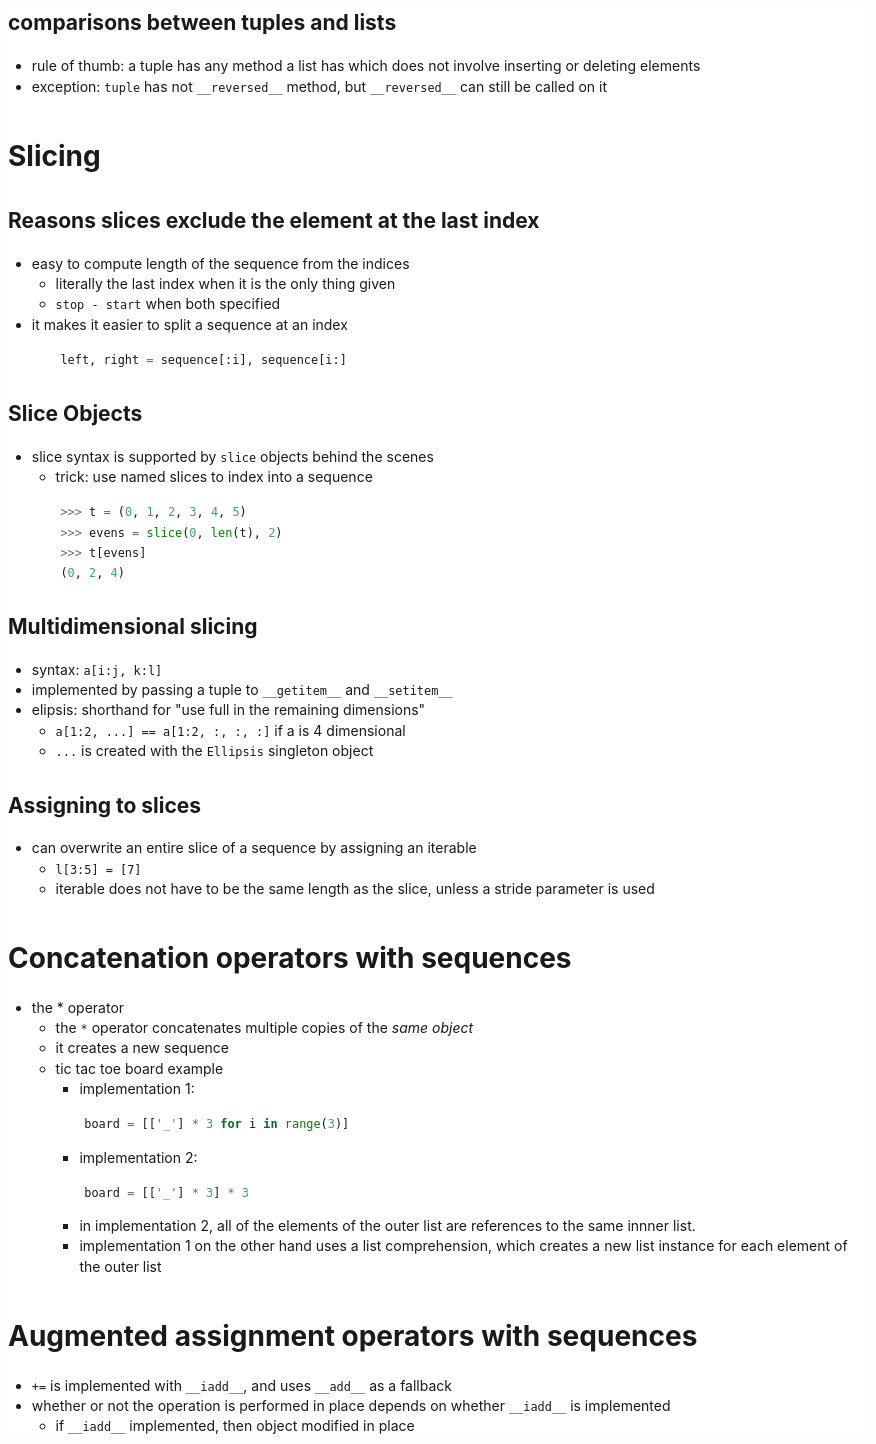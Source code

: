 ## comparisons between tuples and lists
- rule of thumb: a tuple has any method a list has which does not involve inserting or deleting elements
- exception: `tuple` has not `__reversed__` method, but `__reversed__` can still be called on it

# Slicing
## Reasons slices exclude the element at the last index
- easy to compute length of the sequence from the indices
    - literally the last index when it is the only thing given
    - `stop - start` when both specified
- it makes it easier to split a sequence at an index
    ```python
        left, right = sequence[:i], sequence[i:]
    ```
## Slice Objects
- slice syntax is supported by `slice` objects behind the scenes
    - trick: use named slices to index into a sequence
    ```python
        >>> t = (0, 1, 2, 3, 4, 5)
        >>> evens = slice(0, len(t), 2)
        >>> t[evens]
        (0, 2, 4) 
    ```
## Multidimensional slicing
- syntax: `a[i:j, k:l]`
- implemented by passing a tuple to `__getitem__` and `__setitem__`
- elipsis: shorthand for "use full in the remaining dimensions"
    - `a[1:2, ...] == a[1:2, :, :, :]` if a is 4 dimensional
    - `...` is created with the `Ellipsis` singleton object
## Assigning to slices
- can overwrite an entire slice of a sequence by assigning an iterable
    - `l[3:5] = [7]`
    - iterable does not have to be the same length as the slice, unless a stride parameter is used
# Concatenation operators with sequences
- the * operator
    - the `*` operator concatenates multiple copies of the *same object*
    - it creates a new sequence
    - tic tac toe board example
        - implementation 1:
        ```python
            board = [['_'] * 3 for i in range(3)]
        ```
        - implementation 2:
        ```python
            board = [['_'] * 3] * 3
        ```
        - in implementation 2, all of the elements of the outer list are references to the same innner list.
        - implementation 1 on the other hand uses a list comprehension, which creates a new list instance for each element of the outer list
# Augmented assignment operators with sequences
- `+=` is implemented with `__iadd__`, and uses `__add__` as a fallback
- whether or not the operation is performed in place depends on whether `__iadd__` is implemented
    - if `__iadd__` implemented, then object modified in place
